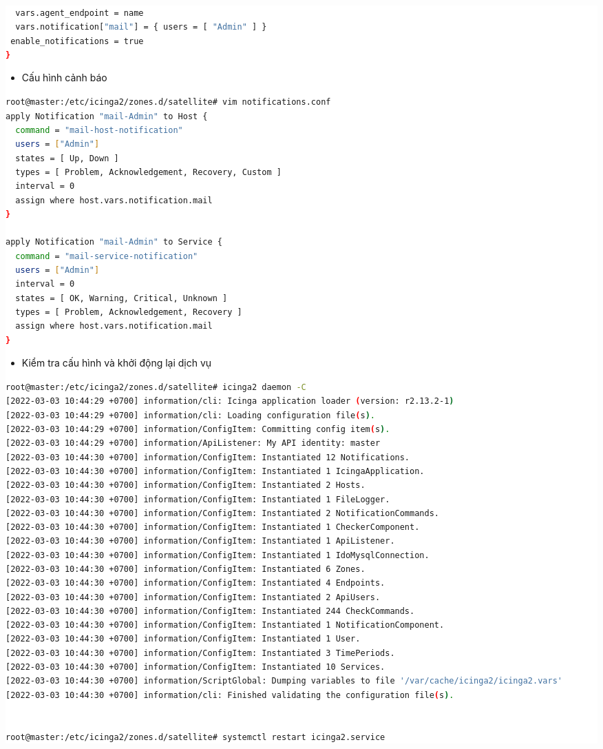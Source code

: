 ```sh
  vars.agent_endpoint = name
  vars.notification["mail"] = { users = [ "Admin" ] }
 enable_notifications = true
}
```
- Cấu hình cảnh báo

```sh
root@master:/etc/icinga2/zones.d/satellite# vim notifications.conf
apply Notification "mail-Admin" to Host {
  command = "mail-host-notification"
  users = ["Admin"]
  states = [ Up, Down ]
  types = [ Problem, Acknowledgement, Recovery, Custom ]
  interval = 0
  assign where host.vars.notification.mail
}

apply Notification "mail-Admin" to Service {
  command = "mail-service-notification"
  users = ["Admin"]
  interval = 0
  states = [ OK, Warning, Critical, Unknown ]
  types = [ Problem, Acknowledgement, Recovery ]
  assign where host.vars.notification.mail
}
```

- Kiểm tra cấu hình và khởi động lại dịch vụ

```sh
root@master:/etc/icinga2/zones.d/satellite# icinga2 daemon -C
[2022-03-03 10:44:29 +0700] information/cli: Icinga application loader (version: r2.13.2-1)
[2022-03-03 10:44:29 +0700] information/cli: Loading configuration file(s).
[2022-03-03 10:44:29 +0700] information/ConfigItem: Committing config item(s).
[2022-03-03 10:44:29 +0700] information/ApiListener: My API identity: master
[2022-03-03 10:44:30 +0700] information/ConfigItem: Instantiated 12 Notifications.
[2022-03-03 10:44:30 +0700] information/ConfigItem: Instantiated 1 IcingaApplication.
[2022-03-03 10:44:30 +0700] information/ConfigItem: Instantiated 2 Hosts.
[2022-03-03 10:44:30 +0700] information/ConfigItem: Instantiated 1 FileLogger.
[2022-03-03 10:44:30 +0700] information/ConfigItem: Instantiated 2 NotificationCommands.
[2022-03-03 10:44:30 +0700] information/ConfigItem: Instantiated 1 CheckerComponent.
[2022-03-03 10:44:30 +0700] information/ConfigItem: Instantiated 1 ApiListener.
[2022-03-03 10:44:30 +0700] information/ConfigItem: Instantiated 1 IdoMysqlConnection.
[2022-03-03 10:44:30 +0700] information/ConfigItem: Instantiated 6 Zones.
[2022-03-03 10:44:30 +0700] information/ConfigItem: Instantiated 4 Endpoints.
[2022-03-03 10:44:30 +0700] information/ConfigItem: Instantiated 2 ApiUsers.
[2022-03-03 10:44:30 +0700] information/ConfigItem: Instantiated 244 CheckCommands.
[2022-03-03 10:44:30 +0700] information/ConfigItem: Instantiated 1 NotificationComponent.
[2022-03-03 10:44:30 +0700] information/ConfigItem: Instantiated 1 User.
[2022-03-03 10:44:30 +0700] information/ConfigItem: Instantiated 3 TimePeriods.
[2022-03-03 10:44:30 +0700] information/ConfigItem: Instantiated 10 Services.
[2022-03-03 10:44:30 +0700] information/ScriptGlobal: Dumping variables to file '/var/cache/icinga2/icinga2.vars'
[2022-03-03 10:44:30 +0700] information/cli: Finished validating the configuration file(s).


root@master:/etc/icinga2/zones.d/satellite# systemctl restart icinga2.service
```
